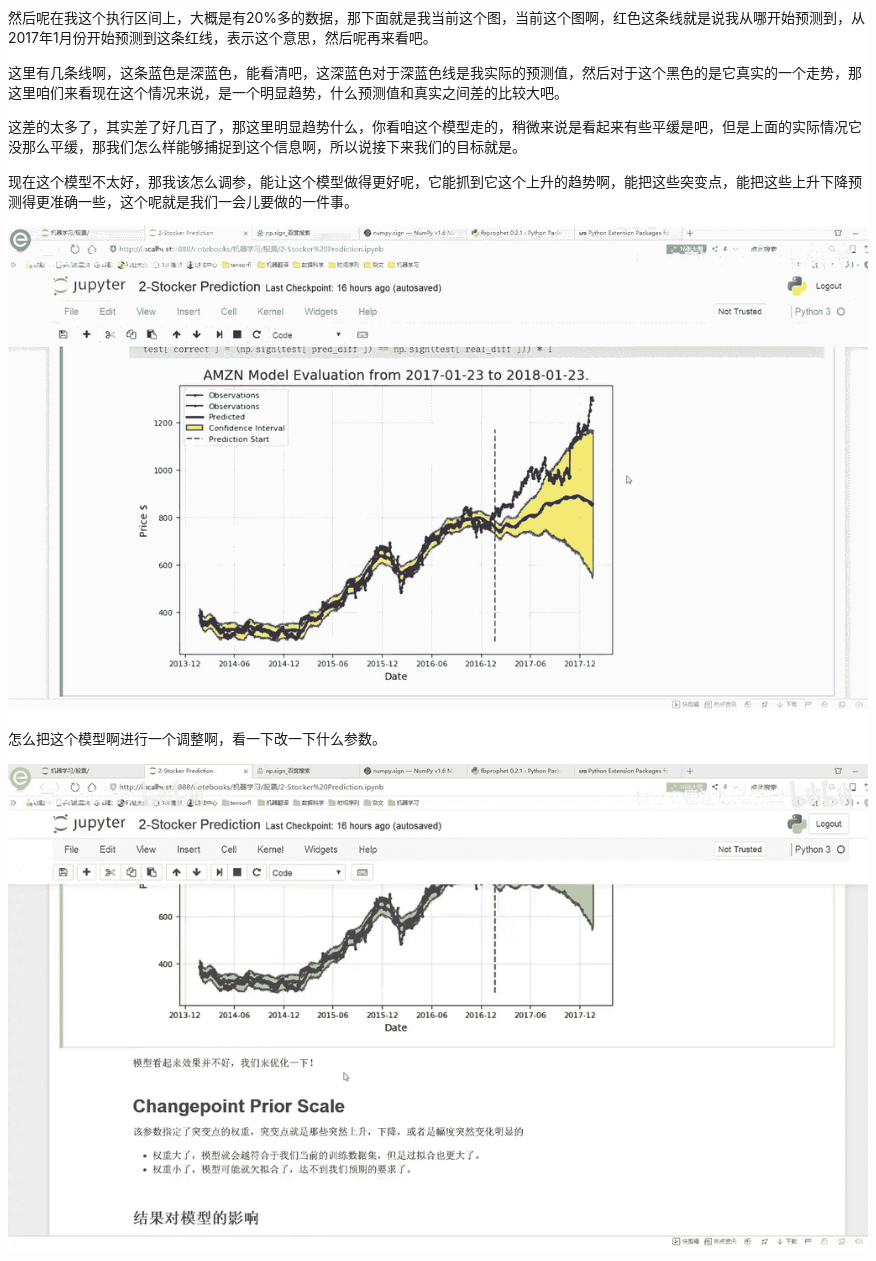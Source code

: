 然后呢在我这个执行区间上，大概是有20%多的数据，那下面就是我当前这个图，当前这个图啊，红色这条线就是说我从哪开始预测到，从2017年1月份开始预测到这条红线，表示这个意思，然后呢再来看吧。

这里有几条线啊，这条蓝色是深蓝色，能看清吧，这深蓝色对于深蓝色线是我实际的预测值，然后对于这个黑色的是它真实的一个走势，那这里咱们来看现在这个情况来说，是一个明显趋势，什么预测值和真实之间差的比较大吧。

这差的太多了，其实差了好几百了，那这里明显趋势什么，你看咱这个模型走的，稍微来说是看起来有些平缓是吧，但是上面的实际情况它没那么平缓，那我们怎么样能够捕捉到这个信息啊，所以说接下来我们的目标就是。

现在这个模型不太好，那我该怎么调参，能让这个模型做得更好呢，它能抓到它这个上升的趋势啊，能把这些突变点，能把这些上升下降预测得更准确一些，这个呢就是我们一会儿要做的一件事。



![](img/9ce59ba3036e842cc0df66a56fa0978e_55.png)

怎么把这个模型啊进行一个调整啊，看一下改一下什么参数。

![](img/9ce59ba3036e842cc0df66a56fa0978e_57.png)